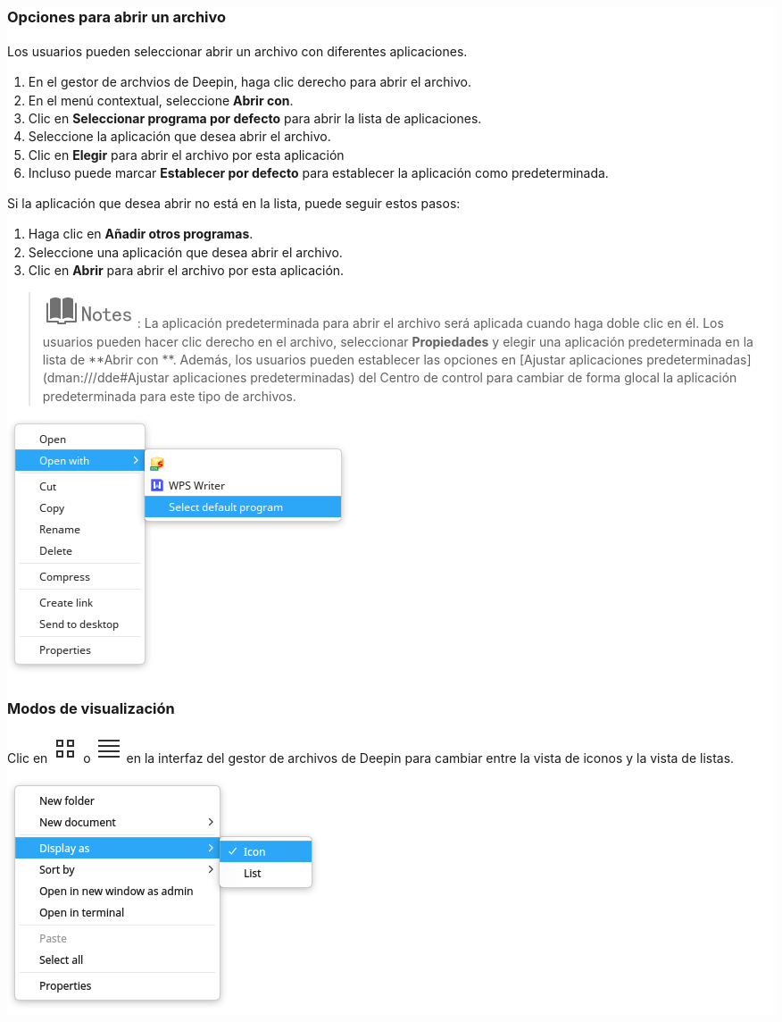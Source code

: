 ### Opciones para abrir un archivo

Los usuarios pueden seleccionar abrir un archivo con diferentes aplicaciones.

1. En el gestor de archvios de Deepin, haga clic derecho para abrir el archivo.
2. En el menú contextual, seleccione **Abrir con**.
3. Clic en **Seleccionar programa por defecto** para abrir la lista de aplicaciones.
4. Seleccione la aplicación que desea abrir el archivo.
5. Clic en **Elegir** para abrir el archivo por esta aplicación
6. Incluso puede marcar **Establecer por defecto** para establecer la aplicación como predeterminada.

Si la aplicación que desea abrir no está en la lista, puede seguir estos pasos:

1. Haga clic en **Añadir otros programas**.
2. Seleccione una aplicación que desea abrir el archivo.
3. Clic en **Abrir** para abrir el archivo por esta aplicación.

> ![notes](icon/notes.svg): La aplicación predeterminada para abrir el archivo será aplicada cuando haga doble clic en él. Los usuarios pueden hacer clic derecho en el archivo, seleccionar **Propiedades** y elegir una aplicación predeterminada en la lista de **Abrir con **. Además, los usuarios pueden establecer las opciones en [Ajustar aplicaciones predeterminadas](dman:///dde#Ajustar aplicaciones predeterminadas) del Centro de control para cambiar de forma glocal la aplicación predeterminada para este tipo de archivos.

![0|open_with](jpg/open_with.png)

### Modos de visualización

Clic en ![icon](icon/icon_view_normal.svg) o ![list](icon/list_view_normal.svg) en la interfaz del gestor de archivos de Deepin para cambiar entre la vista de iconos y la vista de listas.

![0|display](jpg/display.png)
